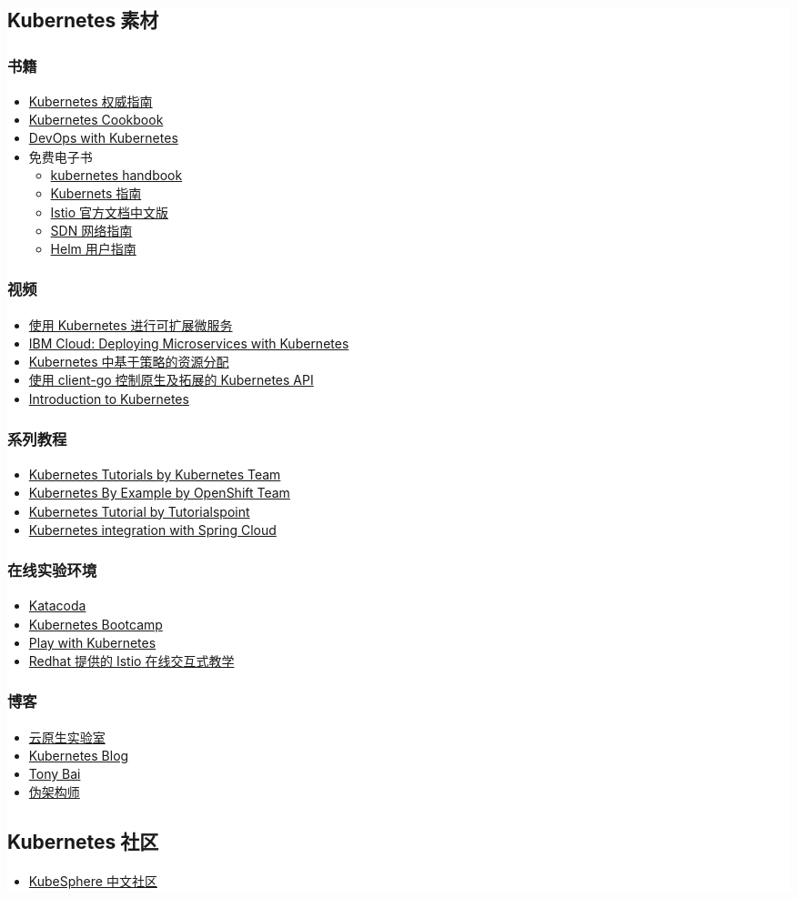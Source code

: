 ## Kubernetes 素材

### 书籍

- [Kubernetes 权威指南](https://book.douban.com/subject/26902153/)
- [Kubernetes Cookbook](https://www.packtpub.com/virtualization-and-cloud/kubernetes-cookbook-second-edition)
- [DevOps with Kubernetes](https://www.packtpub.com/virtualization-and-cloud/devops-kubernetes)
- 免费电子书
  - [kubernetes handbook](https://jimmysong.io/kubernetes-handbook/)
  - [Kubernets 指南](https://legacy.gitbook.com/book/feisky/kubernetes/details)
  - [Istio 官方文档中文版](https://legacy.gitbook.com/book/doczhcn/istio/details)
  - [SDN 网络指南](https://legacy.gitbook.com/book/feisky/sdn/details)
  - [Helm 用户指南](https://whmzsu.github.io/helm-doc-zh-cn/)

### 视频

- [使用 Kubernetes 进行可扩展微服务](https://cn.udacity.com/course/scalable-microservices-with-kubernetes--ud615)
- [IBM Cloud: Deploying Microservices with Kubernetes](https://www.coursera.org/learn/deploy-micro-kube-ibm-cloud)
- [Kubernetes 中基于策略的资源分配](https://www.kubernetes.org.cn/2902.html)
- [使用 client-go 控制原生及拓展的 Kubernetes API](https://www.kubernetes.org.cn/1283.html)
- [Introduction to Kubernetes](https://www.edx.org/course/introduction-to-kubernetes)

### 系列教程

- [Kubernetes Tutorials by Kubernetes Team](http://kubernetes.io/docs/tutorials/)
- [Kubernetes By Example by OpenShift Team](http://kubernetesbyexample.com/)
- [Kubernetes Tutorial by Tutorialspoint](http://www.tutorialspoint.com/kubernetes/)
- [Kubernetes integration with Spring Cloud](https://github.com/spring-cloud-incubator/spring-cloud-kubernetes)

### 在线实验环境

- [Katacoda](https://www.katacoda.com/courses/kubernetes)
- [Kubernetes Bootcamp](https://kubernetesbootcamp.github.io/kubernetes-bootcamp/)
- [Play with Kubernetes](https://labs.play-with-k8s.com/)
- [Redhat 提供的 Istio 在线交互式教学](https://learn.openshift.com/servicemesh)

### 博客

- [云原生实验室](https://fuckcloudnative.io/)
- [Kubernetes Blog](https://kubernetesbootcamp.github.io/kubernetes-bootcamp/)
- [Tony Bai](https://tonybai.com/)
- [伪架构师](http://blog.fleeto.us/)

## Kubernetes 社区

- [KubeSphere 中文社区](https://kubesphere.com.cn/)
